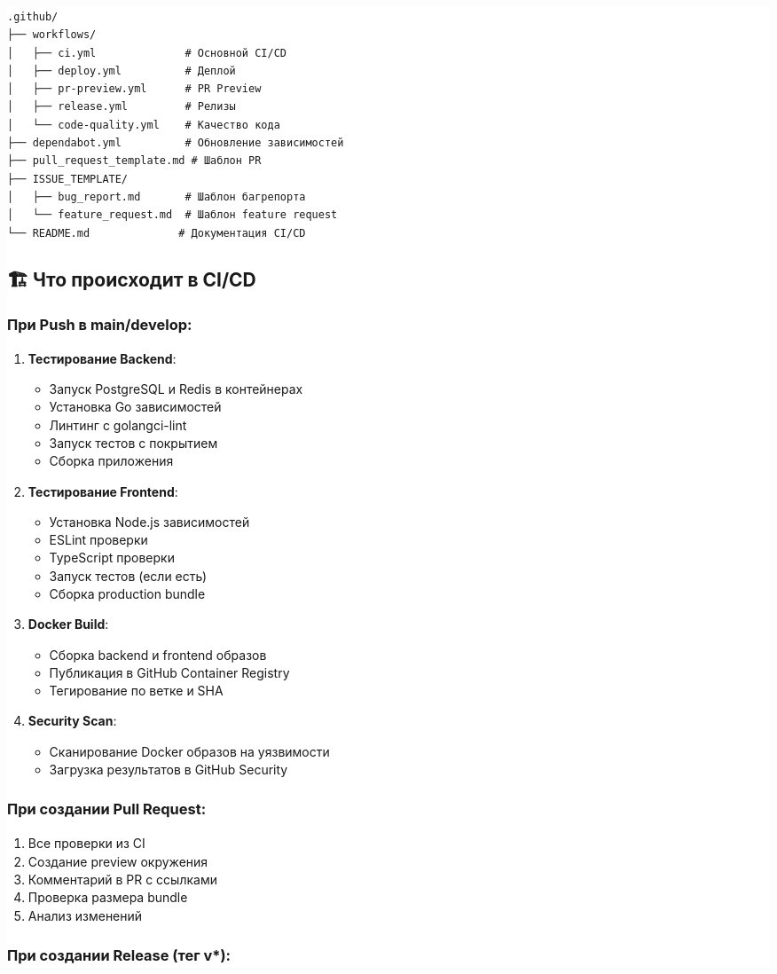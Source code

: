 ```
.github/
├── workflows/
│   ├── ci.yml              # Основной CI/CD
│   ├── deploy.yml          # Деплой
│   ├── pr-preview.yml      # PR Preview
│   ├── release.yml         # Релизы
│   └── code-quality.yml    # Качество кода
├── dependabot.yml          # Обновление зависимостей
├── pull_request_template.md # Шаблон PR
├── ISSUE_TEMPLATE/
│   ├── bug_report.md       # Шаблон багрепорта
│   └── feature_request.md  # Шаблон feature request
└── README.md              # Документация CI/CD
```

## 🏗 Что происходит в CI/CD

### При Push в main/develop:

1. **Тестирование Backend**:
   - Запуск PostgreSQL и Redis в контейнерах
   - Установка Go зависимостей
   - Линтинг с golangci-lint
   - Запуск тестов с покрытием
   - Сборка приложения

2. **Тестирование Frontend**:
   - Установка Node.js зависимостей
   - ESLint проверки
   - TypeScript проверки
   - Запуск тестов (если есть)
   - Сборка production bundle

3. **Docker Build**:
   - Сборка backend и frontend образов
   - Публикация в GitHub Container Registry
   - Тегирование по ветке и SHA

4. **Security Scan**:
   - Сканирование Docker образов на уязвимости
   - Загрузка результатов в GitHub Security

### При создании Pull Request:

1. Все проверки из CI
2. Создание preview окружения
3. Комментарий в PR с ссылками
4. Проверка размера bundle
5. Анализ изменений

### При создании Release (тег v*):
